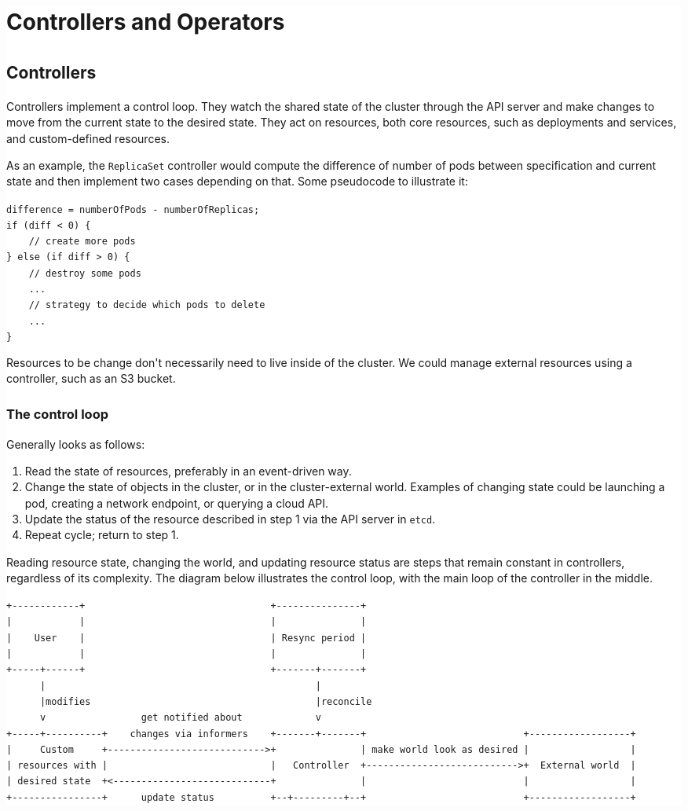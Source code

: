 # Controllers and Operators

## Controllers

Controllers implement a control loop. They watch the shared state of the cluster through the API server and make changes
to move from the current state to the desired state. They act on resources, both core resources, such as deployments
and services, and custom-defined resources.

As an example, the `ReplicaSet` controller would compute the difference of number of pods between specification and
current state and then implement two cases depending on that. Some pseudocode to illustrate it:
```
difference = numberOfPods - numberOfReplicas;
if (diff < 0) {
    // create more pods
} else (if diff > 0) {
    // destroy some pods
    ...
    // strategy to decide which pods to delete
    ...
}
```

Resources to be change don't necessarily need to live inside of the cluster. We could manage external resources using
a controller, such as an S3 bucket.

### The control loop

Generally looks as follows:
1. Read the state of resources, preferably in an event-driven way.
1. Change the state of objects in the cluster, or in the cluster-external world. Examples of changing state could be
launching a pod, creating a network endpoint, or querying a cloud API.
1. Update the status of the resource described in step 1 via the API server in `etcd`.
1. Repeat cycle; return to step 1.

Reading resource state, changing the world, and updating resource status are steps that remain constant in controllers,
regardless of its complexity. The diagram below illustrates the control loop, with the main loop of the controller in
the middle.

```
+------------+                                 +---------------+
|            |                                 |               |
|    User    |                                 | Resync period |
|            |                                 |               |
+-----+------+                                 +-------+-------+
      |                                                |
      |modifies                                        |reconcile
      v                 get notified about             v
+-----+----------+    changes via informers    +-------+-------+                            +------------------+
|     Custom     +---------------------------->+               | make world look as desired |                  |
| resources with |                             |   Controller  +--------------------------->+  External world  |
| desired state  +<----------------------------+               |                            |                  |
+----------------+      update status          +--+---------+--+                            +------------------+
```